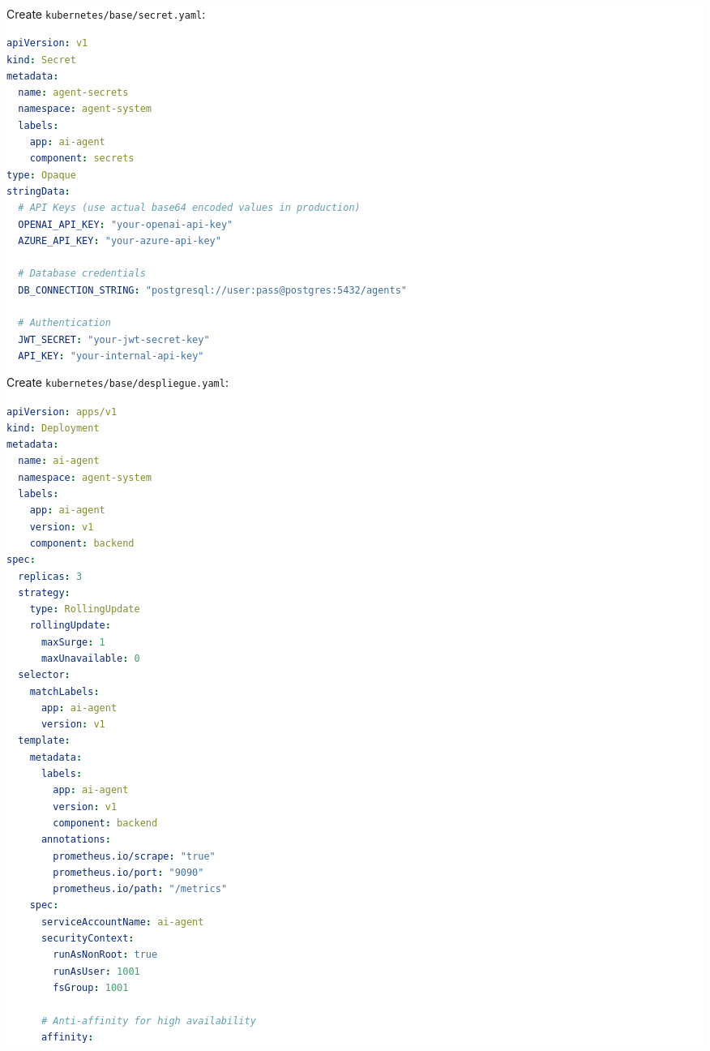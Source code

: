Create `kubernetes/base/secret.yaml`:
```yaml
apiVersion: v1
kind: Secret
metadata:
  name: agent-secrets
  namespace: agent-system
  labels:
    app: ai-agent
    component: secrets
type: Opaque
stringData:
  # API Keys (use actual base64 encoded values in production)
  OPENAI_API_KEY: "your-openai-api-key"
  AZURE_API_KEY: "your-azure-api-key"
  
  # Database credentials
  DB_CONNECTION_STRING: "postgresql://user:pass@postgres:5432/agents"
  
  # Authentication
  JWT_SECRET: "your-jwt-secret-key"
  API_KEY: "your-internal-api-key"
```

Create `kubernetes/base/despliegue.yaml`:
```yaml
apiVersion: apps/v1
kind: Deployment
metadata:
  name: ai-agent
  namespace: agent-system
  labels:
    app: ai-agent
    version: v1
    component: backend
spec:
  replicas: 3
  strategy:
    type: RollingUpdate
    rollingUpdate:
      maxSurge: 1
      maxUnavailable: 0
  selector:
    matchLabels:
      app: ai-agent
      version: v1
  template:
    metadata:
      labels:
        app: ai-agent
        version: v1
        component: backend
      annotations:
        prometheus.io/scrape: "true"
        prometheus.io/port: "9090"
        prometheus.io/path: "/metrics"
    spec:
      serviceAccountName: ai-agent
      securityContext:
        runAsNonRoot: true
        runAsUser: 1001
        fsGroup: 1001
      
      # Anti-affinity for high availability
      affinity:
```
